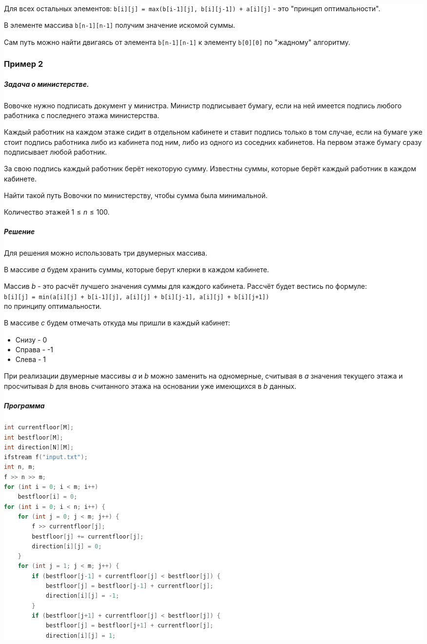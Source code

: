 Для всех остальных элементов: `b[i][j] = max(b[i-1][j], b[i][j-1]) + a[i][j]` - это "принцип оптимальности".

В элементе массива `b[n-1][n-1]` получим значение искомой суммы.

Сам путь можно найти двигаясь от элемента `b[n-1][n-1]` к элементу `b[0][0]` по "жадному" алгоритму.

### Пример 2

##### Задача о министерстве.

Вовочке нужно подписать документ у министра. Министр подписывает бумагу, если на ней имеется подпись любого работника с последнего этажа министерства.

Каждый работник на каждом этаже сидит в отдельном кабинете и ставит подпись только в том случае, если на бумаге уже стоит подпись работника либо из кабинета под ним, либо из одного из соседних кабинетов. На первом этаже бумагу сразу подписывает любой работник.

За свою подпись каждый работник берёт некоторую сумму. Известны суммы, которые берёт каждый работник в каждом кабинете.

Найти такой путь Вовочки по министерству, чтобы сумма была минимальной.

Количество этажей $1 \le n \le 100$.

##### Решение

Для решения можно использовать три двумерных массива.

В массиве $a$ будем хранить суммы, которые берут клерки в каждом кабинете.

Массив $b$ - это расчёт лучшего значения суммы для каждого кабинета. Рассчёт будет вестись по формуле:  
`b[i][j] = min(a[i][j] + b[i-1][j], a[i][j] + b[i][j-1], a[i][j] + b[i][j+1])`   
по принципу оптимальности.

В массиве $c$ будем отмечать откуда мы пришли в каждый кабинет:
- Снизу - 0
- Справа - -1
- Слева - 1

При реализации двумерные массивы $a$ и $b$ можно заменить на одномерные, считывая в $a$ значения текущего этажа и просчитывая $b$ для вновь считанного этажа на основании уже имеющихся в $b$ данных.

##### Программа

```cpp
int currentfloor[M];
int bestfloor[M];
int direction[N][M];
ifstream f("input.txt");
int n, m;
f >> n >> m;
for (int i = 0; i < m; i++)
	bestfloor[i] = 0;
for (int i = 0; i < n; i++) {
	for (int j = 0; j < m; j++) {
		f >> currentfloor[j];
		bestfloor[j] += currentfloor[j];
		direction[i][j] = 0;
	}
	for (int j = 1; j < m; j++) {
		if (bestfloor[j-1] + currentfloor[j] < bestfloor[j]) {
			bestfloor[j] = bestfloor[j-1] + currentfloor[j];
			direction[i][j] = -1;
		}
		if (bestfloor[j+1] + currentfloor[j] < bestfloor[j]) {
			bestfloor[j] = bestfloor[j+1] + currentfloor[j];
			direction[i][j] = 1;
```